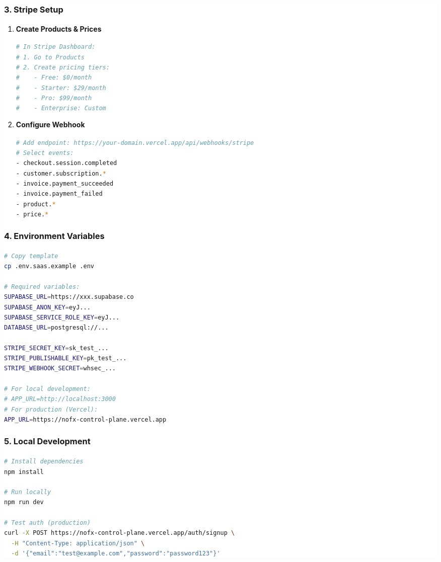 ### 3. Stripe Setup

1. **Create Products & Prices**
   ```bash
   # In Stripe Dashboard:
   # 1. Go to Products
   # 2. Create pricing tiers:
   #    - Free: $0/month
   #    - Starter: $29/month
   #    - Pro: $99/month
   #    - Enterprise: Custom
   ```

2. **Configure Webhook**
   ```bash
   # Add endpoint: https://your-domain.vercel.app/api/webhooks/stripe
   # Select events:
   - checkout.session.completed
   - customer.subscription.*
   - invoice.payment_succeeded
   - invoice.payment_failed
   - product.*
   - price.*
   ```

### 4. Environment Variables

```bash
# Copy template
cp .env.saas.example .env

# Required variables:
SUPABASE_URL=https://xxx.supabase.co
SUPABASE_ANON_KEY=eyJ...
SUPABASE_SERVICE_ROLE_KEY=eyJ...
DATABASE_URL=postgresql://...

STRIPE_SECRET_KEY=sk_test_...
STRIPE_PUBLISHABLE_KEY=pk_test_...
STRIPE_WEBHOOK_SECRET=whsec_...

# For local development:
# APP_URL=http://localhost:3000
# For production (Vercel):
APP_URL=https://nofx-control-plane.vercel.app
```

### 5. Local Development

```bash
# Install dependencies
npm install

# Run locally
npm run dev

# Test auth (production)
curl -X POST https://nofx-control-plane.vercel.app/auth/signup \
  -H "Content-Type: application/json" \
  -d '{"email":"test@example.com","password":"password123"}'
```
